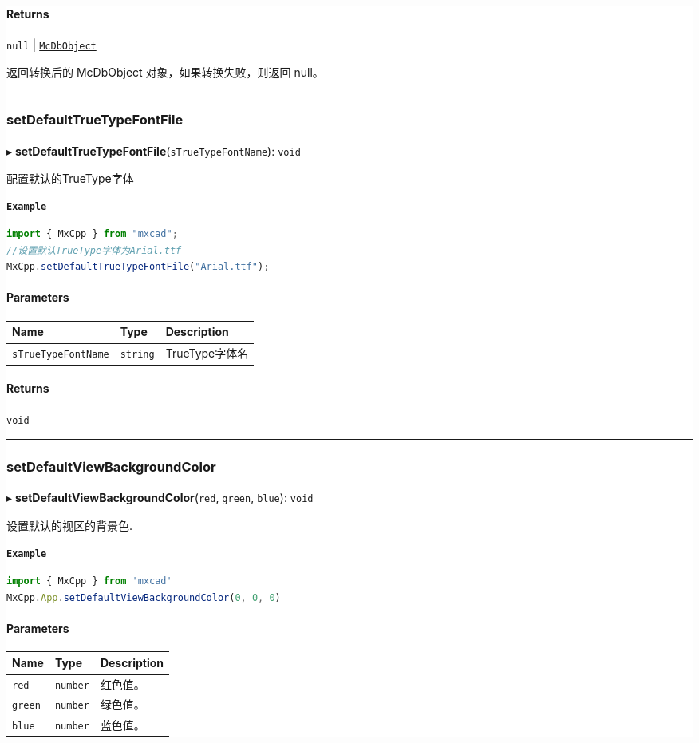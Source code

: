 #### Returns

``null`` \| [`McDbObject`](2d.McDbObject.md)

返回转换后的 McDbObject 对象，如果转换失败，则返回 null。

___

### setDefaultTrueTypeFontFile

▸ **setDefaultTrueTypeFontFile**(`sTrueTypeFontName`): `void`

配置默认的TrueType字体

**`Example`**

```ts
import { MxCpp } from "mxcad";
//设置默认TrueType字体为Arial.ttf
MxCpp.setDefaultTrueTypeFontFile("Arial.ttf");
```

#### Parameters

| Name | Type | Description |
| :------ | :------ | :------ |
| `sTrueTypeFontName` | `string` | TrueType字体名 |

#### Returns

`void`

___

### setDefaultViewBackgroundColor

▸ **setDefaultViewBackgroundColor**(`red`, `green`, `blue`): `void`

设置默认的视区的背景色.

**`Example`**

```ts
import { MxCpp } from 'mxcad'
MxCpp.App.setDefaultViewBackgroundColor(0, 0, 0)
```

#### Parameters

| Name | Type | Description |
| :------ | :------ | :------ |
| `red` | `number` | 红色值。 |
| `green` | `number` | 绿色值。 |
| `blue` | `number` | 蓝色值。 |
